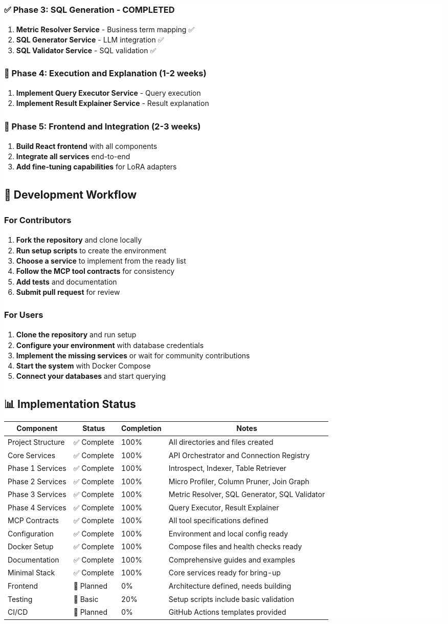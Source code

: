 ### ✅ Phase 3: SQL Generation - COMPLETED
1. **Metric Resolver Service** - Business term mapping ✅
2. **SQL Generator Service** - LLM integration ✅
3. **SQL Validator Service** - SQL validation ✅

### 🚧 Phase 4: Execution and Explanation (1-2 weeks)
1. **Implement Query Executor Service** - Query execution
2. **Implement Result Explainer Service** - Result explanation

### 🚧 Phase 5: Frontend and Integration (2-3 weeks)
1. **Build React frontend** with all components
2. **Integrate all services** end-to-end
3. **Add fine-tuning capabilities** for LoRA adapters

## 🔧 Development Workflow

### For Contributors
1. **Fork the repository** and clone locally
2. **Run setup scripts** to create the environment
3. **Choose a service** to implement from the ready list
4. **Follow the MCP tool contracts** for consistency
5. **Add tests** and documentation
6. **Submit pull request** for review

### For Users
1. **Clone the repository** and run setup
2. **Configure your environment** with database credentials
3. **Implement the missing services** or wait for community contributions
4. **Start the system** with Docker Compose
5. **Connect your databases** and start querying

## 📊 Implementation Status

| Component | Status | Completion | Notes |
|-----------|--------|------------|-------|
| Project Structure | ✅ Complete | 100% | All directories and files created |
| Core Services | ✅ Complete | 100% | API Orchestrator and Connection Registry |
| Phase 1 Services | ✅ Complete | 100% | Introspect, Indexer, Table Retriever |
| Phase 2 Services | ✅ Complete | 100% | Micro Profiler, Column Pruner, Join Graph |
| Phase 3 Services | ✅ Complete | 100% | Metric Resolver, SQL Generator, SQL Validator |
| Phase 4 Services | ✅ Complete | 100% | Query Executor, Result Explainer |
| MCP Contracts | ✅ Complete | 100% | All tool specifications defined |
| Configuration | ✅ Complete | 100% | Environment and local config ready |
| Docker Setup | ✅ Complete | 100% | Compose files and health checks ready |
| Documentation | ✅ Complete | 100% | Comprehensive guides and examples |
| Minimal Stack | ✅ Complete | 100% | Core services ready for bring-up |
| Frontend | 🚧 Planned | 0% | Architecture defined, needs building |
| Testing | 🚧 Basic | 20% | Setup scripts include basic validation |
| CI/CD | 🚧 Planned | 0% | GitHub Actions templates provided |
